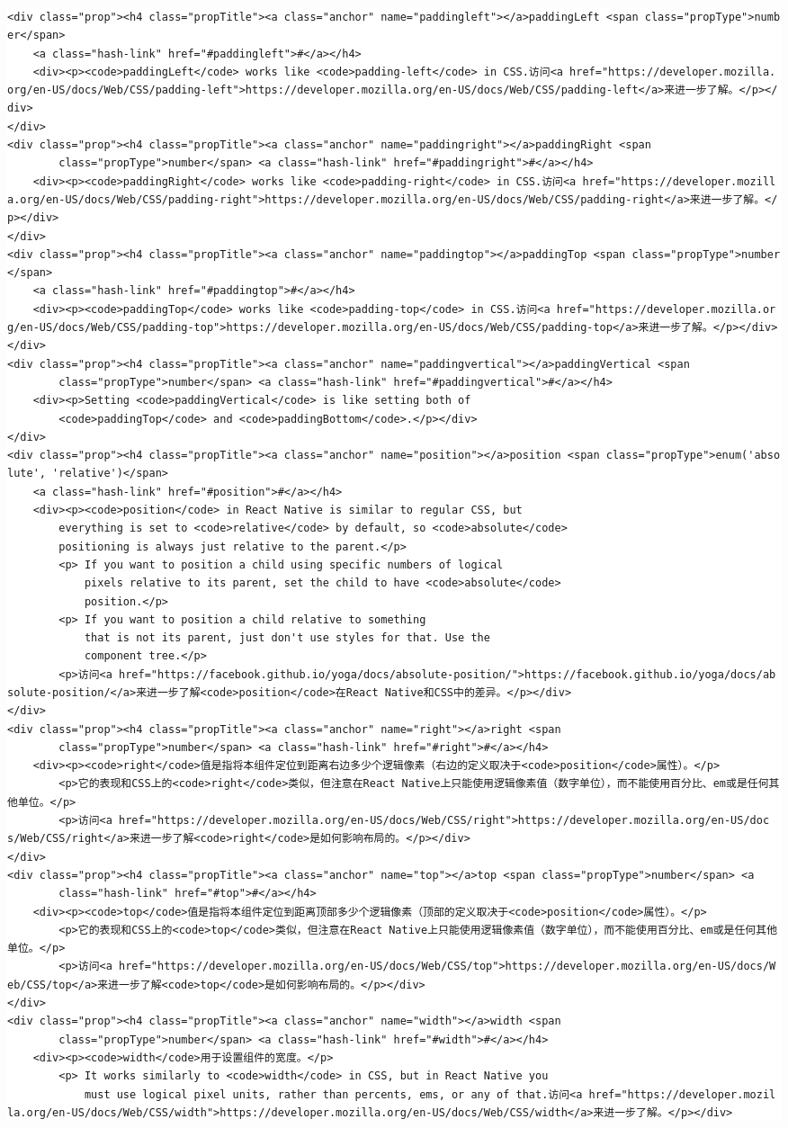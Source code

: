     <div class="prop"><h4 class="propTitle"><a class="anchor" name="paddingleft"></a>paddingLeft <span class="propType">number</span>
        <a class="hash-link" href="#paddingleft">#</a></h4>
        <div><p><code>paddingLeft</code> works like <code>padding-left</code> in CSS.访问<a href="https://developer.mozilla.org/en-US/docs/Web/CSS/padding-left">https://developer.mozilla.org/en-US/docs/Web/CSS/padding-left</a>来进一步了解。</p></div>
    </div>
    <div class="prop"><h4 class="propTitle"><a class="anchor" name="paddingright"></a>paddingRight <span
            class="propType">number</span> <a class="hash-link" href="#paddingright">#</a></h4>
        <div><p><code>paddingRight</code> works like <code>padding-right</code> in CSS.访问<a href="https://developer.mozilla.org/en-US/docs/Web/CSS/padding-right">https://developer.mozilla.org/en-US/docs/Web/CSS/padding-right</a>来进一步了解。</p></div>
    </div>
    <div class="prop"><h4 class="propTitle"><a class="anchor" name="paddingtop"></a>paddingTop <span class="propType">number</span>
        <a class="hash-link" href="#paddingtop">#</a></h4>
        <div><p><code>paddingTop</code> works like <code>padding-top</code> in CSS.访问<a href="https://developer.mozilla.org/en-US/docs/Web/CSS/padding-top">https://developer.mozilla.org/en-US/docs/Web/CSS/padding-top</a>来进一步了解。</p></div>
    </div>
    <div class="prop"><h4 class="propTitle"><a class="anchor" name="paddingvertical"></a>paddingVertical <span
            class="propType">number</span> <a class="hash-link" href="#paddingvertical">#</a></h4>
        <div><p>Setting <code>paddingVertical</code> is like setting both of
            <code>paddingTop</code> and <code>paddingBottom</code>.</p></div>
    </div>
    <div class="prop"><h4 class="propTitle"><a class="anchor" name="position"></a>position <span class="propType">enum('absolute', 'relative')</span>
        <a class="hash-link" href="#position">#</a></h4>
        <div><p><code>position</code> in React Native is similar to regular CSS, but
            everything is set to <code>relative</code> by default, so <code>absolute</code>
            positioning is always just relative to the parent.</p>
            <p> If you want to position a child using specific numbers of logical
                pixels relative to its parent, set the child to have <code>absolute</code>
                position.</p>
            <p> If you want to position a child relative to something
                that is not its parent, just don't use styles for that. Use the
                component tree.</p>
            <p>访问<a href="https://facebook.github.io/yoga/docs/absolute-position/">https://facebook.github.io/yoga/docs/absolute-position/</a>来进一步了解<code>position</code>在React Native和CSS中的差异。</p></div>
    </div>
    <div class="prop"><h4 class="propTitle"><a class="anchor" name="right"></a>right <span
            class="propType">number</span> <a class="hash-link" href="#right">#</a></h4>
        <div><p><code>right</code>值是指将本组件定位到距离右边多少个逻辑像素（右边的定义取决于<code>position</code>属性）。</p>
            <p>它的表现和CSS上的<code>right</code>类似，但注意在React Native上只能使用逻辑像素值（数字单位），而不能使用百分比、em或是任何其他单位。</p>
            <p>访问<a href="https://developer.mozilla.org/en-US/docs/Web/CSS/right">https://developer.mozilla.org/en-US/docs/Web/CSS/right</a>来进一步了解<code>right</code>是如何影响布局的。</p></div>
    </div>
    <div class="prop"><h4 class="propTitle"><a class="anchor" name="top"></a>top <span class="propType">number</span> <a
            class="hash-link" href="#top">#</a></h4>
        <div><p><code>top</code>值是指将本组件定位到距离顶部多少个逻辑像素（顶部的定义取决于<code>position</code>属性）。</p>
            <p>它的表现和CSS上的<code>top</code>类似，但注意在React Native上只能使用逻辑像素值（数字单位），而不能使用百分比、em或是任何其他单位。</p>
            <p>访问<a href="https://developer.mozilla.org/en-US/docs/Web/CSS/top">https://developer.mozilla.org/en-US/docs/Web/CSS/top</a>来进一步了解<code>top</code>是如何影响布局的。</p></div>
    </div>
    <div class="prop"><h4 class="propTitle"><a class="anchor" name="width"></a>width <span
            class="propType">number</span> <a class="hash-link" href="#width">#</a></h4>
        <div><p><code>width</code>用于设置组件的宽度。</p>
            <p> It works similarly to <code>width</code> in CSS, but in React Native you
                must use logical pixel units, rather than percents, ems, or any of that.访问<a href="https://developer.mozilla.org/en-US/docs/Web/CSS/width">https://developer.mozilla.org/en-US/docs/Web/CSS/width</a>来进一步了解。</p></div>